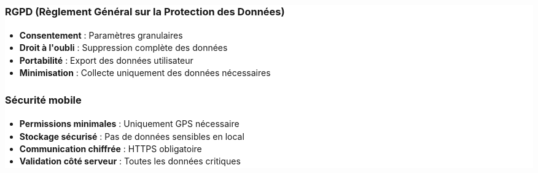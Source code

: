 ### RGPD (Règlement Général sur la Protection des Données)
- **Consentement** : Paramètres granulaires
- **Droit à l'oubli** : Suppression complète des données
- **Portabilité** : Export des données utilisateur
- **Minimisation** : Collecte uniquement des données nécessaires

### Sécurité mobile
- **Permissions minimales** : Uniquement GPS nécessaire
- **Stockage sécurisé** : Pas de données sensibles en local
- **Communication chiffrée** : HTTPS obligatoire
- **Validation côté serveur** : Toutes les données critiques